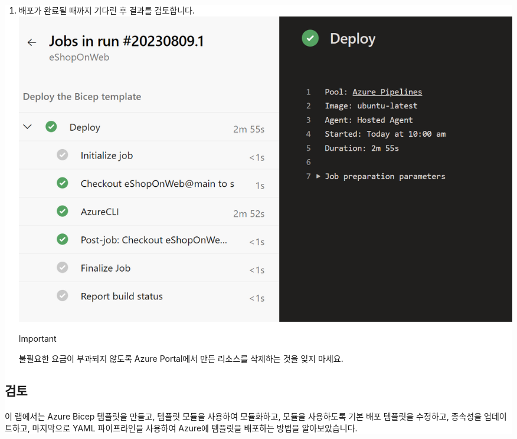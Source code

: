 1. 배포가 완료될 때까지 기다린 후 결과를 검토합니다.
   ![YAML 파이프라인을 사용하여 Azure에 리소스를 성공적으로 배포한 스크린샷.](./images/m06/deploy.png)

   > [!IMPORTANT]
   > 불필요한 요금이 부과되지 않도록 Azure Portal에서 만든 리소스를 삭제하는 것을 잊지 마세요.

## 검토

이 랩에서는 Azure Bicep 템플릿을 만들고, 템플릿 모듈을 사용하여 모듈화하고, 모듈을 사용하도록 기본 배포 템플릿을 수정하고, 종속성을 업데이트하고, 마지막으로 YAML 파이프라인을 사용하여 Azure에 템플릿을 배포하는 방법을 알아보았습니다.
